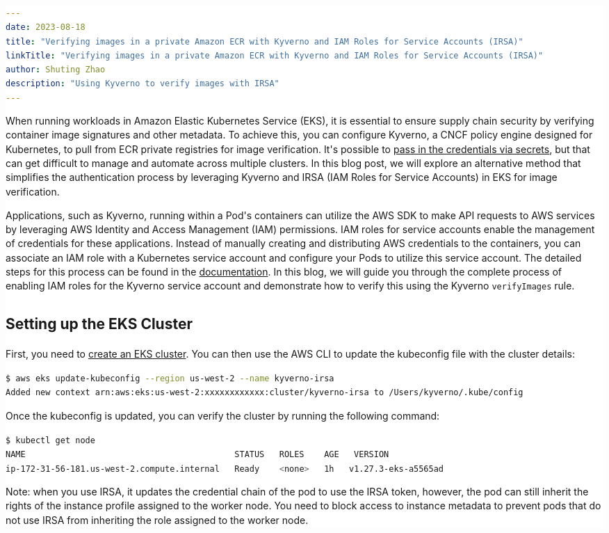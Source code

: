 ```yaml
---
date: 2023-08-18
title: "Verifying images in a private Amazon ECR with Kyverno and IAM Roles for Service Accounts (IRSA)"
linkTitle: "Verifying images in a private Amazon ECR with Kyverno and IAM Roles for Service Accounts (IRSA)"
author: Shuting Zhao
description: "Using Kyverno to verify images with IRSA"
---
```


When running workloads in Amazon Elastic Kubernetes Service (EKS), it is essential to ensure supply chain security by verifying container image signatures and other metadata. To achieve this, you can configure Kyverno, a CNCF policy engine designed for Kubernetes, to pull from ECR private registries for image verification. It's possible to [pass in the credentials via secrets](https://kyverno.io/docs/writing-policies/verify-images/sigstore/#using-private-registries), but that can get difficult to manage and automate across multiple clusters. In this blog post, we will explore an alternative method that simplifies the authentication process by leveraging Kyverno and IRSA (IAM Roles for Service Accounts) in EKS for image verification.

Applications, such as Kyverno, running within a Pod's containers can utilize the AWS SDK to make API requests to AWS services by leveraging AWS Identity and Access Management (IAM) permissions. IAM roles for service accounts enable the management of credentials for these applications. Instead of manually creating and distributing AWS credentials to the containers, you can associate an IAM role with a Kubernetes service account and configure your Pods to utilize this service account. The detailed steps for this process can be found in the [documentation](https://docs.aws.amazon.com/eks/latest/userguide/iam-roles-for-service-accounts.html). In this blog, we will guide you through the complete process of enabling IAM roles for the Kyverno service account and demonstrate how to verify this using the Kyverno `verifyImages` rule.

## Setting up the EKS Cluster

First, you need to [create an EKS cluster](https://docs.aws.amazon.com/eks/latest/userguide/create-cluster.html). You can then use the AWS CLI to update the kubeconfig file with the cluster details:

```sh
$ aws eks update-kubeconfig --region us-west-2 --name kyverno-irsa
Added new context arn:aws:eks:us-west-2:xxxxxxxxxxxx:cluster/kyverno-irsa to /Users/kyverno/.kube/config
```

Once the kubeconfig is updated, you can verify the cluster by running the following command:

```sh
$ kubectl get node
NAME                                          STATUS   ROLES    AGE   VERSION
ip-172-31-56-181.us-west-2.compute.internal   Ready    <none>   1h   v1.27.3-eks-a5565ad
```

Note: when you use IRSA, it updates the credential chain of the pod to use the IRSA token, however, the pod can still inherit the rights of the instance profile assigned to the worker node. You need to block access to instance metadata to prevent pods that do not use IRSA from inheriting the role assigned to the worker node.
